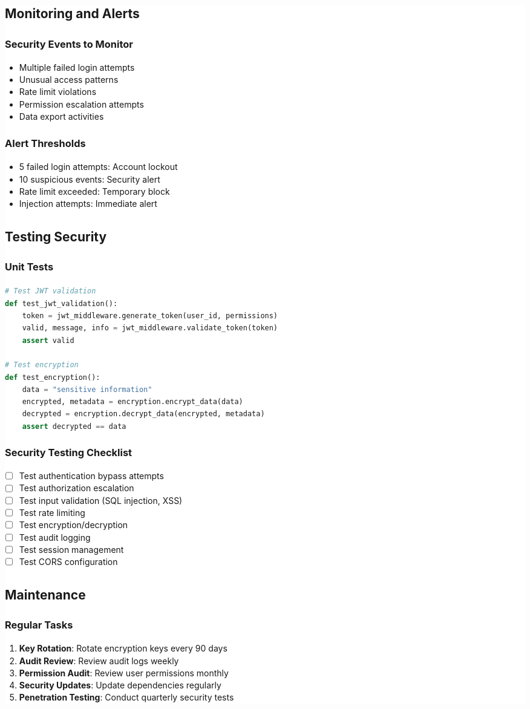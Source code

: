 ## Monitoring and Alerts

### Security Events to Monitor
- Multiple failed login attempts
- Unusual access patterns
- Rate limit violations
- Permission escalation attempts
- Data export activities

### Alert Thresholds
- 5 failed login attempts: Account lockout
- 10 suspicious events: Security alert
- Rate limit exceeded: Temporary block
- Injection attempts: Immediate alert

## Testing Security

### Unit Tests
```python
# Test JWT validation
def test_jwt_validation():
    token = jwt_middleware.generate_token(user_id, permissions)
    valid, message, info = jwt_middleware.validate_token(token)
    assert valid

# Test encryption
def test_encryption():
    data = "sensitive information"
    encrypted, metadata = encryption.encrypt_data(data)
    decrypted = encryption.decrypt_data(encrypted, metadata)
    assert decrypted == data
```

### Security Testing Checklist
- [ ] Test authentication bypass attempts
- [ ] Test authorization escalation
- [ ] Test input validation (SQL injection, XSS)
- [ ] Test rate limiting
- [ ] Test encryption/decryption
- [ ] Test audit logging
- [ ] Test session management
- [ ] Test CORS configuration

## Maintenance

### Regular Tasks
1. **Key Rotation**: Rotate encryption keys every 90 days
2. **Audit Review**: Review audit logs weekly
3. **Permission Audit**: Review user permissions monthly
4. **Security Updates**: Update dependencies regularly
5. **Penetration Testing**: Conduct quarterly security tests
